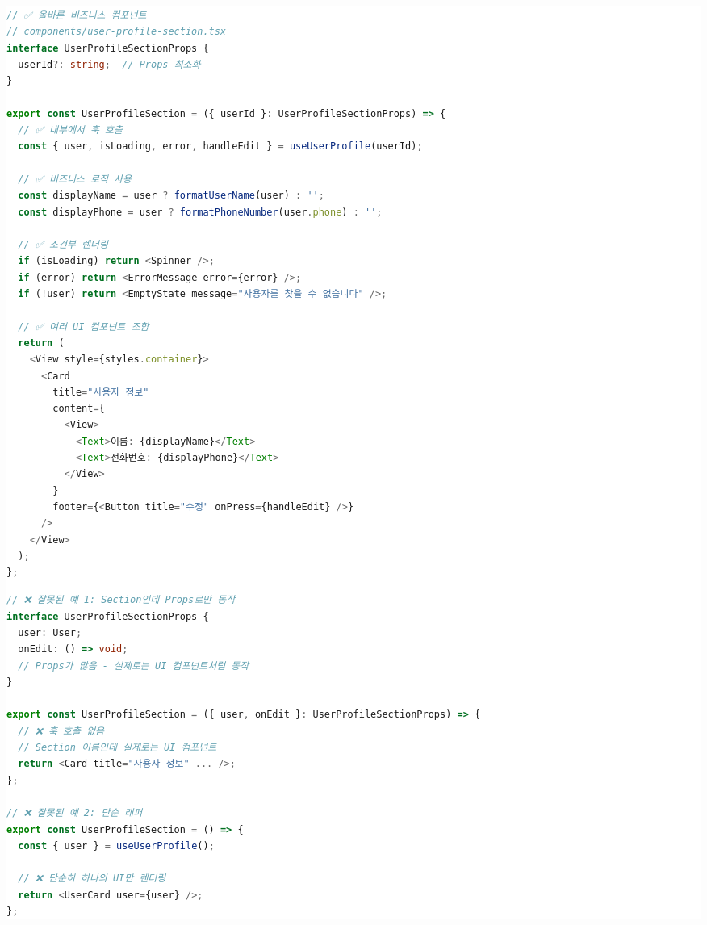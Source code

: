 ```typescript
// ✅ 올바른 비즈니스 컴포넌트
// components/user-profile-section.tsx
interface UserProfileSectionProps {
  userId?: string;  // Props 최소화
}

export const UserProfileSection = ({ userId }: UserProfileSectionProps) => {
  // ✅ 내부에서 훅 호출
  const { user, isLoading, error, handleEdit } = useUserProfile(userId);
  
  // ✅ 비즈니스 로직 사용
  const displayName = user ? formatUserName(user) : '';
  const displayPhone = user ? formatPhoneNumber(user.phone) : '';
  
  // ✅ 조건부 렌더링
  if (isLoading) return <Spinner />;
  if (error) return <ErrorMessage error={error} />;
  if (!user) return <EmptyState message="사용자를 찾을 수 없습니다" />;
  
  // ✅ 여러 UI 컴포넌트 조합
  return (
    <View style={styles.container}>
      <Card
        title="사용자 정보"
        content={
          <View>
            <Text>이름: {displayName}</Text>
            <Text>전화번호: {displayPhone}</Text>
          </View>
        }
        footer={<Button title="수정" onPress={handleEdit} />}
      />
    </View>
  );
};
```

```typescript
// ❌ 잘못된 예 1: Section인데 Props로만 동작
interface UserProfileSectionProps {
  user: User;
  onEdit: () => void;
  // Props가 많음 - 실제로는 UI 컴포넌트처럼 동작
}

export const UserProfileSection = ({ user, onEdit }: UserProfileSectionProps) => {
  // ❌ 훅 호출 없음
  // Section 이름인데 실제로는 UI 컴포넌트
  return <Card title="사용자 정보" ... />;
};

// ❌ 잘못된 예 2: 단순 래퍼
export const UserProfileSection = () => {
  const { user } = useUserProfile();
  
  // ❌ 단순히 하나의 UI만 렌더링
  return <UserCard user={user} />;
};
```
